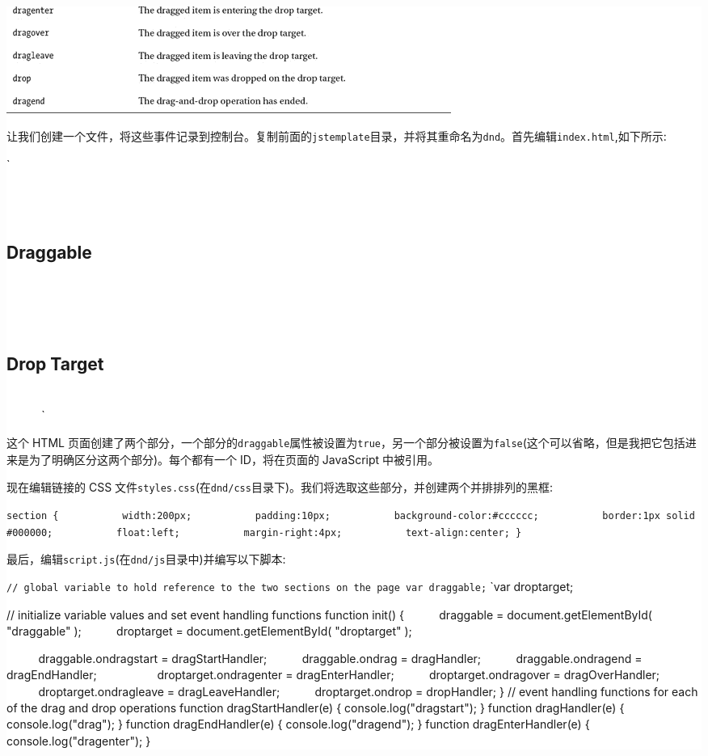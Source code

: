 ![images](img/t0701a.jpg)

让我们创建一个文件，将这些事件记录到控制台。复制前面的`jstemplate`目录，并将其重命名为`dnd`。首先编辑`index.html`,如下所示:

`<!DOCTYPE html>
<html>
          <head>
                    <meta charset="utf-8" />
                    <title>HTML5 Apprentice</title>
                    <link rel="stylesheet" type="text/css" href="css/styles.css" />
                    <script type="text/javascript" src="js/script.js" defer></script>
          </head>
          <body>
                <section>
                    <h1 draggable="true" id="draggable">Draggable</h1>
                </section>
                <section>
                    <h1 draggable="false" id="droptarget">Drop Target</h1>
                </section>
          </body>
</html>`

这个 HTML 页面创建了两个部分，一个部分的`draggable`属性被设置为`true`，另一个部分被设置为`false`(这个可以省略，但是我把它包括进来是为了明确区分这两个部分)。每个都有一个 ID，将在页面的 JavaScript 中被引用。

现在编辑链接的 CSS 文件`styles.css`(在`dnd/css`目录下)。我们将选取这些部分，并创建两个并排排列的黑框:

`section {
          width:200px;
          padding:10px;
          background-color:#cccccc;
          border:1px solid #000000;
          float:left;
          margin-right:4px;
          text-align:center;
}`

最后，编辑`script.js`(在`dnd/js`目录中)并编写以下脚本:

`// global variable to hold reference to the two sections on the page
var draggable;` `var droptarget;

// initialize variable values and set event handling functions
function init() {
          draggable = document.getElementById( "draggable" );
          droptarget = document.getElementById( "droptarget" );

          draggable.ondragstart = dragStartHandler;
          draggable.ondrag = dragHandler;
          draggable.ondragend = dragEndHandler;
                  droptarget.ondragenter = dragEnterHandler;
          droptarget.ondragover = dragOverHandler;
          droptarget.ondragleave = dragLeaveHandler;
          droptarget.ondrop = dropHandler;
}
// event handling functions for each of the drag and drop operations
function dragStartHandler(e) { console.log("dragstart"); }
function dragHandler(e) { console.log("drag"); }
function dragEndHandler(e) { console.log("dragend"); }
function dragEnterHandler(e) { console.log("dragenter"); }